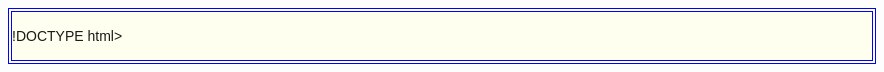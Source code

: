!DOCTYPE html>
<html lang="pt-br">
<head>
    <meta charset="UTF-8">
    <meta name="viewport" content="width=device-width, initial-scale=1.0">
    <title>Página Celular</title>
    <style>
        body{
            background-color: #FFFFF0;
            margin-left: 10%;
            margin-right: 10%;
            border: 4px double blue;
            padding: 10px 10px 10px 10px;
            font-family: sans-serif;
            }
        h1{color:	#000000; text-shadow: 2px 2px 2px red}
        h2{color: white; }
        img{color: yellow; border: 4px solid #00008B; transform: translateX(28%); }
        h2.borda1{background: blue;
                 color: #FFF;
                 padding-left: 7px;
                 padding-right: 28px;
                 margin-bottom: 10px;
                 font-size: 18px;
                 width: 76px;
                 height: 24px;
                 text-align: middle;
                 transform: rotate(30deg);
                 margin-top: -45px;
                 margin-left: 50px;
                 }
        h2.borda2{background: blue;
                 color: #FFF;
                 padding-left: 7px;
                 padding-right: 28px;
                 margin-bottom: 10px;
                 font-size: 18px;
                 width: 76px;
                 height: 24px;
                 text-align: middle;
                 transform: rotate(30deg);
                 margin-top: -31px;
                 margin-left: 270px;
                 }
        h2.borda3{background: blue;
                 color: #FFF;
                 padding-left: 7px;
                 padding-right: 28px;
                 margin-bottom: 10px;
                 font-size: 18px;
                 width: 76px;
                 height: 24px;
                 text-align: middle;
                 transform: rotate(30deg);
                 margin-top: -31px;
                 margin-left: 490px;
                 }
        h2.borda4{background: blue;
                 color: #FFF;
                 padding-left: 7px;
                 padding-right: 28px;
                 margin-bottom: 10px;
                 font-size: 18px;
                 width: 76px;